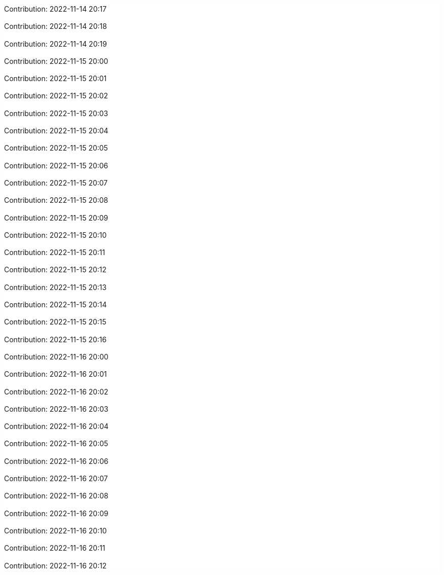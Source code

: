 Contribution: 2022-11-14 20:17

Contribution: 2022-11-14 20:18

Contribution: 2022-11-14 20:19

Contribution: 2022-11-15 20:00

Contribution: 2022-11-15 20:01

Contribution: 2022-11-15 20:02

Contribution: 2022-11-15 20:03

Contribution: 2022-11-15 20:04

Contribution: 2022-11-15 20:05

Contribution: 2022-11-15 20:06

Contribution: 2022-11-15 20:07

Contribution: 2022-11-15 20:08

Contribution: 2022-11-15 20:09

Contribution: 2022-11-15 20:10

Contribution: 2022-11-15 20:11

Contribution: 2022-11-15 20:12

Contribution: 2022-11-15 20:13

Contribution: 2022-11-15 20:14

Contribution: 2022-11-15 20:15

Contribution: 2022-11-15 20:16

Contribution: 2022-11-16 20:00

Contribution: 2022-11-16 20:01

Contribution: 2022-11-16 20:02

Contribution: 2022-11-16 20:03

Contribution: 2022-11-16 20:04

Contribution: 2022-11-16 20:05

Contribution: 2022-11-16 20:06

Contribution: 2022-11-16 20:07

Contribution: 2022-11-16 20:08

Contribution: 2022-11-16 20:09

Contribution: 2022-11-16 20:10

Contribution: 2022-11-16 20:11

Contribution: 2022-11-16 20:12
